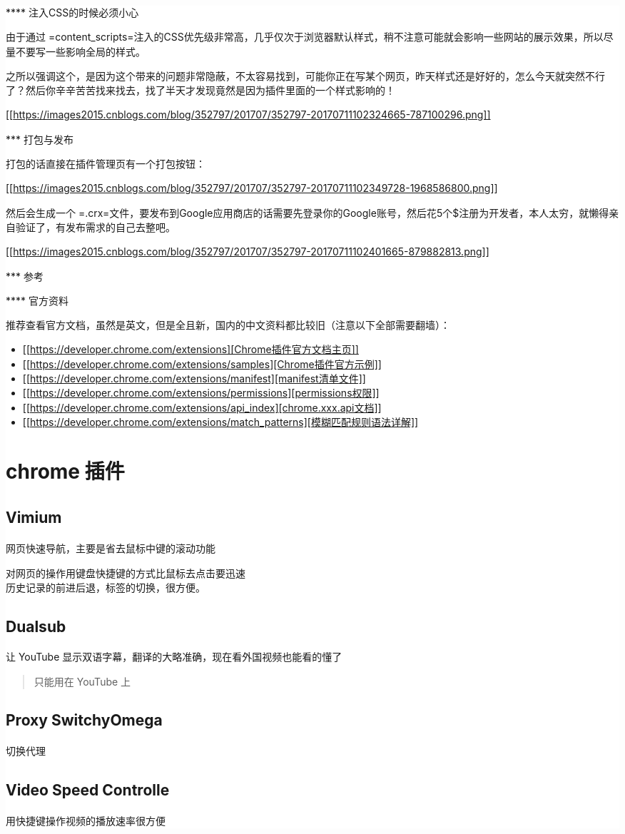 **** 注入CSS的时候必须小心


  由于通过 =content_scripts=注入的CSS优先级非常高，几乎仅次于浏览器默认样式，稍不注意可能就会影响一些网站的展示效果，所以尽量不要写一些影响全局的样式。

  之所以强调这个，是因为这个带来的问题非常隐蔽，不太容易找到，可能你正在写某个网页，昨天样式还是好好的，怎么今天就突然不行了？然后你辛辛苦苦找来找去，找了半天才发现竟然是因为插件里面的一个样式影响的！

  [[https://images2015.cnblogs.com/blog/352797/201707/352797-20170711102324665-787100296.png]]

*** 打包与发布


  打包的话直接在插件管理页有一个打包按钮：

  [[https://images2015.cnblogs.com/blog/352797/201707/352797-20170711102349728-1968586800.png]]

  然后会生成一个 =.crx=文件，要发布到Google应用商店的话需要先登录你的Google账号，然后花5个$注册为开发者，本人太穷，就懒得亲自验证了，有发布需求的自己去整吧。

  [[https://images2015.cnblogs.com/blog/352797/201707/352797-20170711102401665-879882813.png]]

*** 参考


**** 官方资料


  推荐查看官方文档，虽然是英文，但是全且新，国内的中文资料都比较旧（注意以下全部需要翻墙）：

  - [[https://developer.chrome.com/extensions][Chrome插件官方文档主页]]
  - [[https://developer.chrome.com/extensions/samples][Chrome插件官方示例]]
  - [[https://developer.chrome.com/extensions/manifest][manifest清单文件]]
  - [[https://developer.chrome.com/extensions/permissions][permissions权限]]
  - [[https://developer.chrome.com/extensions/api_index][chrome.xxx.api文档]]
  - [[https://developer.chrome.com/extensions/match_patterns][模糊匹配规则语法详解]]


# chrome 插件
## Vimium ##

网页快速导航，主要是省去鼠标中键的滚动功能  

对网页的操作用键盘快捷键的方式比鼠标去点击要迅速  
历史记录的前进后退，标签的切换，很方便。  

## Dualsub ##

让 YouTube 显示双语字幕，翻译的大略准确，现在看外国视频也能看的懂了
> 只能用在 YouTube 上

## Proxy SwitchyOmega ##

切换代理

## Video Speed Controlle ##

用快捷键操作视频的播放速率很方便
